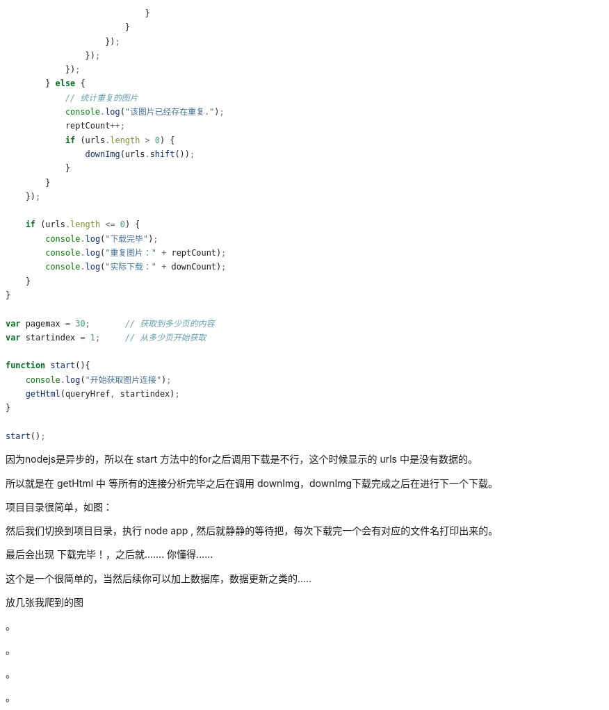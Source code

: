 ```js
							}
						}
					});
				});
			});
		} else {
			// 统计重复的图片
			console.log("该图片已经存在重复.");
			reptCount++;
			if (urls.length > 0) {
				downImg(urls.shift());
			}
		}
	});
	
	if (urls.length <= 0) {
		console.log("下载完毕");
		console.log("重复图片：" + reptCount);
		console.log("实际下载：" + downCount);
	}
}

var pagemax = 30;		// 获取到多少页的内容
var startindex = 1;		// 从多少页开始获取

function start(){
	console.log("开始获取图片连接");
	getHtml(queryHref, startindex);
}

start();
```
因为nodejs是异步的，所以在 start 方法中的for之后调用下载是不行，这个时候显示的 urls 中是没有数据的。

所以就是在 getHtml 中 等所有的连接分析完毕之后在调用 downImg，downImg下载完成之后在进行下一个下载。

项目目录很简单，如图：


然后我们切换到项目目录，执行 node app , 然后就静静的等待把，每次下载完一个会有对应的文件名打印出来的。


最后会出现 下载完毕！，之后就....... 你懂得......

这个是一个很简单的，当然后续你可以加上数据库，数据更新之类的.....

放几张我爬到的图

。

。

。

。
